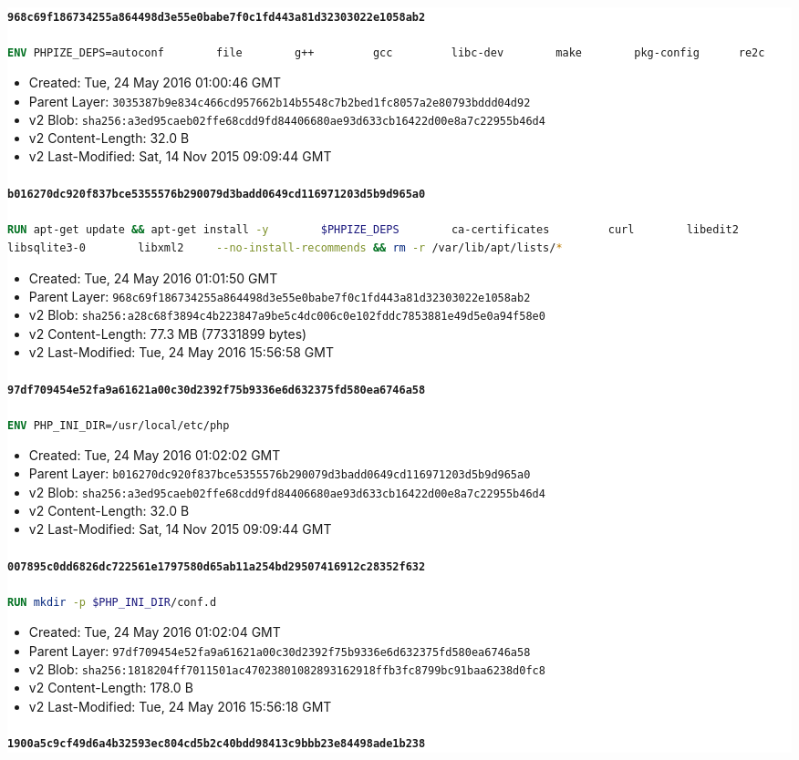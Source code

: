 #### `968c69f186734255a864498d3e55e0babe7f0c1fd443a81d32303022e1058ab2`

```dockerfile
ENV PHPIZE_DEPS=autoconf 		file 		g++ 		gcc 		libc-dev 		make 		pkg-config 		re2c
```

-	Created: Tue, 24 May 2016 01:00:46 GMT
-	Parent Layer: `3035387b9e834c466cd957662b14b5548c7b2bed1fc8057a2e80793bddd04d92`
-	v2 Blob: `sha256:a3ed95caeb02ffe68cdd9fd84406680ae93d633cb16422d00e8a7c22955b46d4`
-	v2 Content-Length: 32.0 B
-	v2 Last-Modified: Sat, 14 Nov 2015 09:09:44 GMT

#### `b016270dc920f837bce5355576b290079d3badd0649cd116971203d5b9d965a0`

```dockerfile
RUN apt-get update && apt-get install -y 		$PHPIZE_DEPS 		ca-certificates 		curl 		libedit2 		libsqlite3-0 		libxml2 	--no-install-recommends && rm -r /var/lib/apt/lists/*
```

-	Created: Tue, 24 May 2016 01:01:50 GMT
-	Parent Layer: `968c69f186734255a864498d3e55e0babe7f0c1fd443a81d32303022e1058ab2`
-	v2 Blob: `sha256:a28c68f3894c4b223847a9be5c4dc006c0e102fddc7853881e49d5e0a94f58e0`
-	v2 Content-Length: 77.3 MB (77331899 bytes)
-	v2 Last-Modified: Tue, 24 May 2016 15:56:58 GMT

#### `97df709454e52fa9a61621a00c30d2392f75b9336e6d632375fd580ea6746a58`

```dockerfile
ENV PHP_INI_DIR=/usr/local/etc/php
```

-	Created: Tue, 24 May 2016 01:02:02 GMT
-	Parent Layer: `b016270dc920f837bce5355576b290079d3badd0649cd116971203d5b9d965a0`
-	v2 Blob: `sha256:a3ed95caeb02ffe68cdd9fd84406680ae93d633cb16422d00e8a7c22955b46d4`
-	v2 Content-Length: 32.0 B
-	v2 Last-Modified: Sat, 14 Nov 2015 09:09:44 GMT

#### `007895c0dd6826dc722561e1797580d65ab11a254bd29507416912c28352f632`

```dockerfile
RUN mkdir -p $PHP_INI_DIR/conf.d
```

-	Created: Tue, 24 May 2016 01:02:04 GMT
-	Parent Layer: `97df709454e52fa9a61621a00c30d2392f75b9336e6d632375fd580ea6746a58`
-	v2 Blob: `sha256:1818204ff7011501ac47023801082893162918ffb3fc8799bc91baa6238d0fc8`
-	v2 Content-Length: 178.0 B
-	v2 Last-Modified: Tue, 24 May 2016 15:56:18 GMT

#### `1900a5c9cf49d6a4b32593ec804cd5b2c40bdd98413c9bbb23e84498ade1b238`
